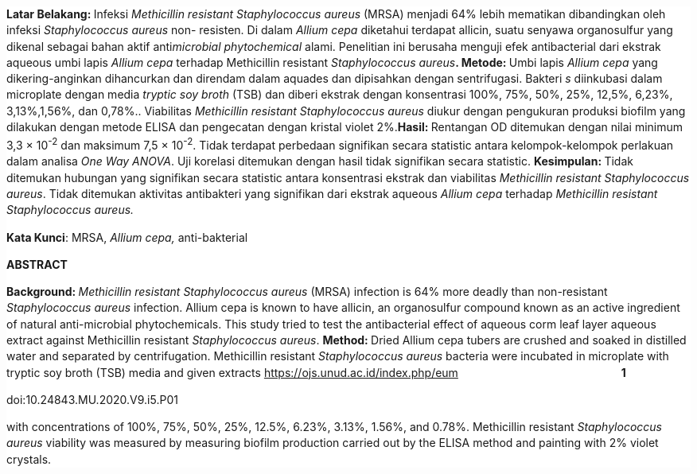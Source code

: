 <p><span class="font2" style="font-weight:bold;">Latar Belakang: </span><span class="font2">Infeksi </span><span class="font2" style="font-style:italic;">Methicillin resistant Staphylococcus aureus</span><span class="font2"> (MRSA) menjadi 64% lebih mematikan dibandingkan oleh infeksi </span><span class="font2" style="font-style:italic;">Staphylococcus aureus</span><span class="font2"> non- resisten. Di dalam </span><span class="font2" style="font-style:italic;">Allium cepa </span><span class="font2">diketahui terdapat allicin, suatu senyawa organosulfur yang dikenal sebagai bahan aktif anti</span><span class="font2" style="font-style:italic;">microbial phytochemical</span><span class="font2"> alami. Penelitian ini berusaha menguji efek antibacterial dari ekstrak aqueous umbi lapis </span><span class="font2" style="font-style:italic;">Allium cepa</span><span class="font2"> terhadap Methicillin resistant </span><span class="font2" style="font-style:italic;">Staphylococcus aureus</span><span class="font2" style="font-weight:bold;">. Metode: </span><span class="font2">Umbi lapis </span><span class="font2" style="font-style:italic;">Allium cepa</span><span class="font2"> yang dikering-anginkan dihancurkan dan direndam dalam aquades dan dipisahkan dengan sentrifugasi. Bakteri </span><span class="font2" style="font-style:italic;">s</span><span class="font2"> diinkubasi dalam microplate dengan media </span><span class="font2" style="font-style:italic;">tryptic soy broth</span><span class="font2"> (TSB) dan diberi ekstrak dengan konsentrasi 100%, 75%, 50%, 25%, 12,5%, 6,23%, 3,13%,1,56%, dan 0,78%.. Viabilitas </span><span class="font2" style="font-style:italic;">Methicillin resistant Staphylococcus aureus</span><span class="font2"> diukur dengan pengukuran produksi biofilm yang dilakukan dengan metode ELISA dan pengecatan dengan kristal violet 2%.</span><span class="font2" style="font-weight:bold;">Hasil: </span><span class="font2">Rentangan OD ditemukan dengan nilai minimum 3,3 × 10<sup>-2</sup> dan maksimum 7,5 × 10<sup>-2</sup>. Tidak terdapat perbedaan signifikan secara statistic antara kelompok-kelompok perlakuan dalam analisa </span><span class="font2" style="font-style:italic;">One Way ANOVA</span><span class="font2">. Uji korelasi ditemukan dengan hasil tidak signifikan secara statistic. </span><span class="font2" style="font-weight:bold;">Kesimpulan: </span><span class="font2">Tidak ditemukan hubungan yang signifikan secara statistic antara konsentrasi ekstrak dan viabilitas </span><span class="font2" style="font-style:italic;">Methicillin resistant Staphylococcus aureus</span><span class="font2">. Tidak ditemukan aktivitas antibakteri yang signifikan dari ekstrak aqueous </span><span class="font2" style="font-style:italic;">Allium cepa</span><span class="font2"> terhadap </span><span class="font2" style="font-style:italic;">Methicillin resistant Staphylococcus aureus.</span></p>
<p><span class="font2" style="font-weight:bold;">Kata Kunci</span><span class="font2">: MRSA, </span><span class="font2" style="font-style:italic;">Allium cepa,</span><span class="font2"> anti-bakterial</span></p>
<p><span class="font2" style="font-weight:bold;">ABSTRACT</span></p>
<p><span class="font2" style="font-weight:bold;">Background: </span><span class="font2" style="font-style:italic;">Methicillin resistant Staphylococcus aureus</span><span class="font2"> (MRSA) infection is 64% more deadly than non-resistant </span><span class="font2" style="font-style:italic;">Staphylococcus aureus</span><span class="font2"> infection. Allium cepa is known to have allicin, an organosulfur compound known as an active ingredient of natural anti-microbial phytochemicals. This study tried to test the antibacterial effect of aqueous corm leaf layer aqueous extract against Methicillin resistant </span><span class="font2" style="font-style:italic;">Staphylococcus aureus</span><span class="font2">. </span><span class="font2" style="font-weight:bold;">Method: </span><span class="font2">Dried Allium cepa tubers are crushed and soaked in distilled water and separated by centrifugation. Methicillin resistant </span><span class="font2" style="font-style:italic;">Staphylococcus aureus</span><span class="font2"> bacteria were incubated in microplate with tryptic soy broth (TSB) media and given extracts </span><a href="https://ojs.unud.ac.id/index.php/eum"><span class="font3">https://ojs.unud.ac.id/index.php/eum</span></a><span class="font3"> &nbsp;&nbsp;&nbsp;&nbsp;&nbsp;&nbsp;&nbsp;&nbsp;&nbsp;&nbsp;&nbsp;&nbsp;&nbsp;&nbsp;&nbsp;&nbsp;&nbsp;&nbsp;&nbsp;&nbsp;&nbsp;&nbsp;&nbsp;&nbsp;&nbsp;&nbsp;&nbsp;&nbsp;&nbsp;&nbsp;&nbsp;&nbsp;&nbsp;&nbsp;&nbsp;&nbsp;&nbsp;&nbsp;&nbsp;&nbsp;&nbsp;&nbsp;&nbsp;&nbsp;&nbsp;&nbsp;&nbsp;&nbsp;&nbsp;&nbsp;&nbsp;</span><span class="font3" style="font-weight:bold;">1</span></p>
<p><span class="font3">doi:10.24843.MU.2020.V9.i5.P01</span></p>
<p><span class="font2">with concentrations of 100%, 75%, 50%, 25%, 12.5%, 6.23%, 3.13%, 1.56%, and 0.78%. Methicillin resistant </span><span class="font2" style="font-style:italic;">Staphylococcus aureus</span><span class="font2"> viability was measured by measuring biofilm production carried out by the ELISA method and painting with 2% violet crystals.</span></p>